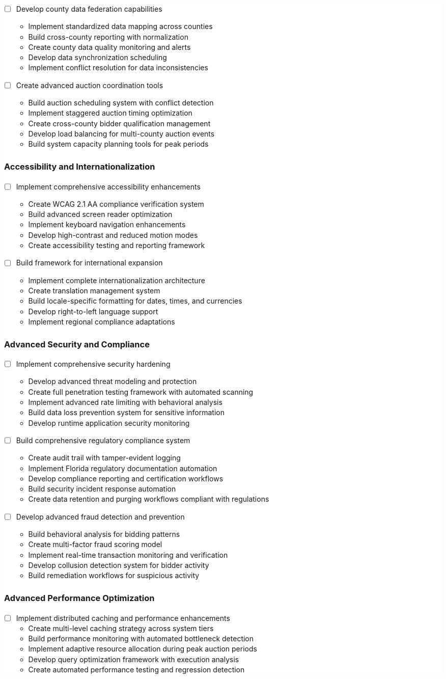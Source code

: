 - [ ] Develop county data federation capabilities
  - Implement standardized data mapping across counties
  - Build cross-county reporting with normalization
  - Create county data quality monitoring and alerts
  - Develop data synchronization scheduling
  - Implement conflict resolution for data inconsistencies

- [ ] Create advanced auction coordination tools
  - Build auction scheduling system with conflict detection
  - Implement staggered auction timing optimization
  - Create cross-county bidder qualification management
  - Develop load balancing for multi-county auction events
  - Build system capacity planning tools for peak periods

### Accessibility and Internationalization
- [ ] Implement comprehensive accessibility enhancements
  - Create WCAG 2.1 AA compliance verification system
  - Build advanced screen reader optimization
  - Implement keyboard navigation enhancements
  - Develop high-contrast and reduced motion modes
  - Create accessibility testing and reporting framework

- [ ] Build framework for international expansion
  - Implement complete internationalization architecture
  - Create translation management system
  - Build locale-specific formatting for dates, times, and currencies
  - Develop right-to-left language support
  - Implement regional compliance adaptations

### Advanced Security and Compliance
- [ ] Implement comprehensive security hardening
  - Develop advanced threat modeling and protection
  - Create full penetration testing framework with automated scanning
  - Implement advanced rate limiting with behavioral analysis
  - Build data loss prevention system for sensitive information
  - Develop runtime application security monitoring

- [ ] Build comprehensive regulatory compliance system
  - Create audit trail with tamper-evident logging
  - Implement Florida regulatory documentation automation
  - Develop compliance reporting and certification workflows
  - Build security incident response automation
  - Create data retention and purging workflows compliant with regulations

- [ ] Develop advanced fraud detection and prevention
  - Build behavioral analysis for bidding patterns
  - Create multi-factor fraud scoring model
  - Implement real-time transaction monitoring and verification
  - Develop collusion detection system for bidder activity
  - Build remediation workflows for suspicious activity

### Advanced Performance Optimization
- [ ] Implement distributed caching and performance enhancements
  - Create multi-level caching strategy across system tiers
  - Build performance monitoring with automated bottleneck detection
  - Implement adaptive resource allocation during peak auction periods
  - Develop query optimization framework with execution analysis
  - Create automated performance testing and regression detection
